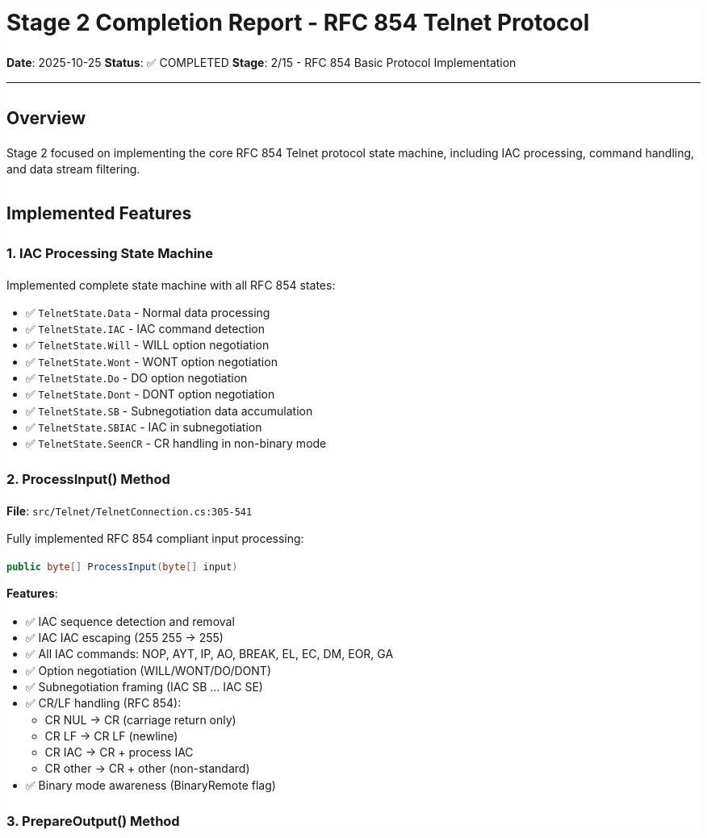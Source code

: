 # Stage 2 Completion Report - RFC 854 Telnet Protocol

**Date**: 2025-10-25
**Status**: ✅ COMPLETED
**Stage**: 2/15 - RFC 854 Basic Protocol Implementation

---

## Overview

Stage 2 focused on implementing the core RFC 854 Telnet protocol state machine, including IAC processing, command handling, and data stream filtering.

## Implemented Features

### 1. IAC Processing State Machine

Implemented complete state machine with all RFC 854 states:
- ✅ `TelnetState.Data` - Normal data processing
- ✅ `TelnetState.IAC` - IAC command detection
- ✅ `TelnetState.Will` - WILL option negotiation
- ✅ `TelnetState.Wont` - WONT option negotiation
- ✅ `TelnetState.Do` - DO option negotiation
- ✅ `TelnetState.Dont` - DONT option negotiation
- ✅ `TelnetState.SB` - Subnegotiation data accumulation
- ✅ `TelnetState.SBIAC` - IAC in subnegotiation
- ✅ `TelnetState.SeenCR` - CR handling in non-binary mode

### 2. ProcessInput() Method

**File**: `src/Telnet/TelnetConnection.cs:305-541`

Fully implemented RFC 854 compliant input processing:

```csharp
public byte[] ProcessInput(byte[] input)
```

**Features**:
- ✅ IAC sequence detection and removal
- ✅ IAC IAC escaping (255 255 → 255)
- ✅ All IAC commands: NOP, AYT, IP, AO, BREAK, EL, EC, DM, EOR, GA
- ✅ Option negotiation (WILL/WONT/DO/DONT)
- ✅ Subnegotiation framing (IAC SB ... IAC SE)
- ✅ CR/LF handling (RFC 854):
  - CR NUL → CR (carriage return only)
  - CR LF → CR LF (newline)
  - CR IAC → CR + process IAC
  - CR other → CR + other (non-standard)
- ✅ Binary mode awareness (BinaryRemote flag)

### 3. PrepareOutput() Method
